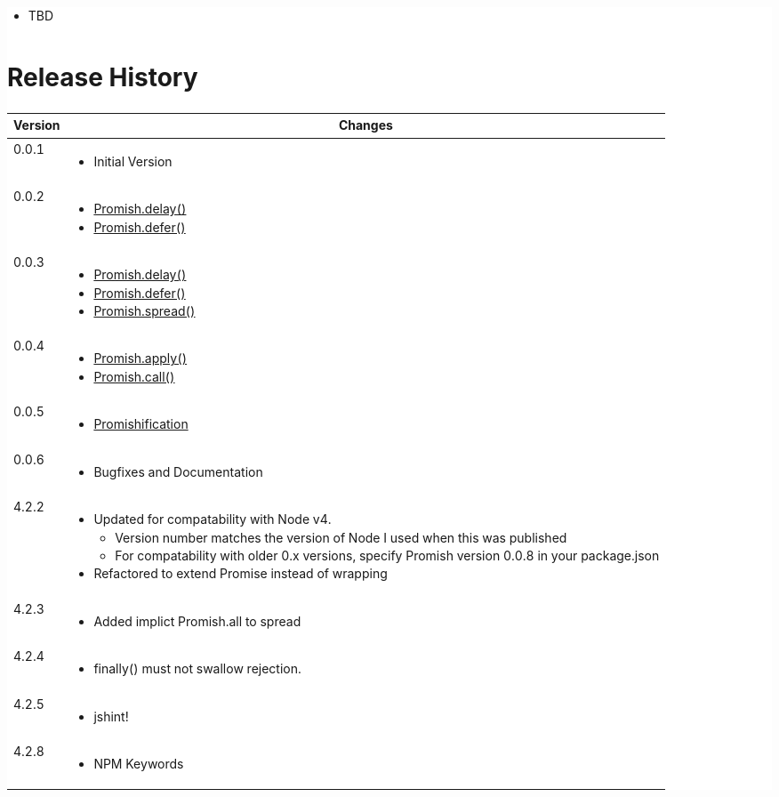 <ul>
    <li>TBD</li>
</ul>

# Release History

| Version | Changes |
| ------- | ------- |
| 0.0.1   | <ul><li>Initial Version</li></ul> |
| 0.0.2   | <ul><li><a href="#delay">Promish.delay()</li><li><a href="#defer">Promish.defer()</li></ul> |
| 0.0.3   | <ul><li><a href="#delay">Promish.delay()</li><li><a href="#defer">Promish.defer()</li><li><a href="#spread">Promish.spread()</li></ul> |
| 0.0.4   | <ul><li><a href="#apply">Promish.apply()</li><li><a href="#call">Promish.call()</li></ul> |
| 0.0.5   | <ul><li><a href="#promisification">Promishification</a></li></ul> |
| 0.0.6   | <ul><li>Bugfixes and Documentation</li></ul> |
| 4.2.2   | <ul><li>Updated for compatability with Node v4.<ul><li>Version number matches the version of Node I used when this was published</li><li>For compatability with older 0.x versions, specify Promish version 0.0.8 in your package.json</li></ul></li><li>Refactored to extend Promise instead of wrapping</li></ul> |
| 4.2.3   | <ul><li>Added implict Promish.all to spread</li></ul> |
| 4.2.4   | <ul><li>finally() must not swallow rejection.</li></ul> |
| 4.2.5   | <ul><li>jshint!</li></ul> |
| 4.2.8   | <ul><li>NPM Keywords</li></ul> |
